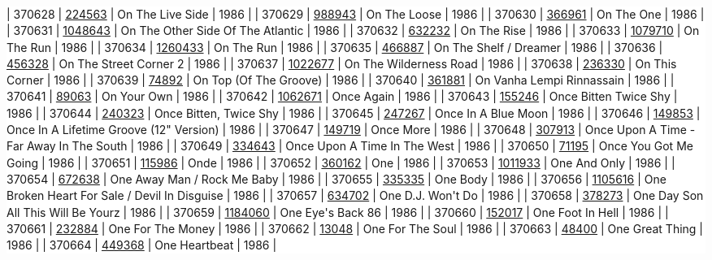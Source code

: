 | 370628 | [224563](https://www.discogs.com/master/224563) | On The Live Side | 1986 |
| 370629 | [988943](https://www.discogs.com/master/988943) | On The Loose | 1986 |
| 370630 | [366961](https://www.discogs.com/master/366961) | On The One | 1986 |
| 370631 | [1048643](https://www.discogs.com/master/1048643) | On The Other Side Of The Atlantic | 1986 |
| 370632 | [632232](https://www.discogs.com/master/632232) | On The Rise | 1986 |
| 370633 | [1079710](https://www.discogs.com/master/1079710) | On The Run | 1986 |
| 370634 | [1260433](https://www.discogs.com/master/1260433) | On The Run | 1986 |
| 370635 | [466887](https://www.discogs.com/master/466887) | On The Shelf / Dreamer | 1986 |
| 370636 | [456328](https://www.discogs.com/master/456328) | On The Street Corner 2 | 1986 |
| 370637 | [1022677](https://www.discogs.com/master/1022677) | On The Wilderness Road | 1986 |
| 370638 | [236330](https://www.discogs.com/master/236330) | On This Corner | 1986 |
| 370639 | [74892](https://www.discogs.com/master/74892) | On Top (Of The Groove) | 1986 |
| 370640 | [361881](https://www.discogs.com/master/361881) | On Vanha Lempi Rinnassain | 1986 |
| 370641 | [89063](https://www.discogs.com/master/89063) | On Your Own | 1986 |
| 370642 | [1062671](https://www.discogs.com/master/1062671) | Once Again | 1986 |
| 370643 | [155246](https://www.discogs.com/master/155246) | Once Bitten Twice Shy | 1986 |
| 370644 | [240323](https://www.discogs.com/master/240323) | Once Bitten, Twice Shy | 1986 |
| 370645 | [247267](https://www.discogs.com/master/247267) | Once In A Blue Moon | 1986 |
| 370646 | [149853](https://www.discogs.com/master/149853) | Once In A Lifetime Groove (12" Version) | 1986 |
| 370647 | [149719](https://www.discogs.com/master/149719) | Once More | 1986 |
| 370648 | [307913](https://www.discogs.com/master/307913) | Once Upon A Time - Far Away In The South | 1986 |
| 370649 | [334643](https://www.discogs.com/master/334643) | Once Upon A Time In The West | 1986 |
| 370650 | [71195](https://www.discogs.com/master/71195) | Once You Got Me Going | 1986 |
| 370651 | [115986](https://www.discogs.com/master/115986) | Onde | 1986 |
| 370652 | [360162](https://www.discogs.com/master/360162) | One | 1986 |
| 370653 | [1011933](https://www.discogs.com/master/1011933) | One And Only | 1986 |
| 370654 | [672638](https://www.discogs.com/master/672638) | One Away Man / Rock Me Baby | 1986 |
| 370655 | [335335](https://www.discogs.com/master/335335) | One Body | 1986 |
| 370656 | [1105616](https://www.discogs.com/master/1105616) | One Broken Heart For Sale / Devil In Disguise | 1986 |
| 370657 | [634702](https://www.discogs.com/master/634702) | One D.J. Won't Do | 1986 |
| 370658 | [378273](https://www.discogs.com/master/378273) | One Day Son All This Will Be Yourz | 1986 |
| 370659 | [1184060](https://www.discogs.com/master/1184060) | One Eye's Back 86 | 1986 |
| 370660 | [152017](https://www.discogs.com/master/152017) | One Foot In Hell | 1986 |
| 370661 | [232884](https://www.discogs.com/master/232884) | One For The Money | 1986 |
| 370662 | [13048](https://www.discogs.com/master/13048) | One For The Soul | 1986 |
| 370663 | [48400](https://www.discogs.com/master/48400) | One Great Thing | 1986 |
| 370664 | [449368](https://www.discogs.com/master/449368) | One Heartbeat | 1986 |